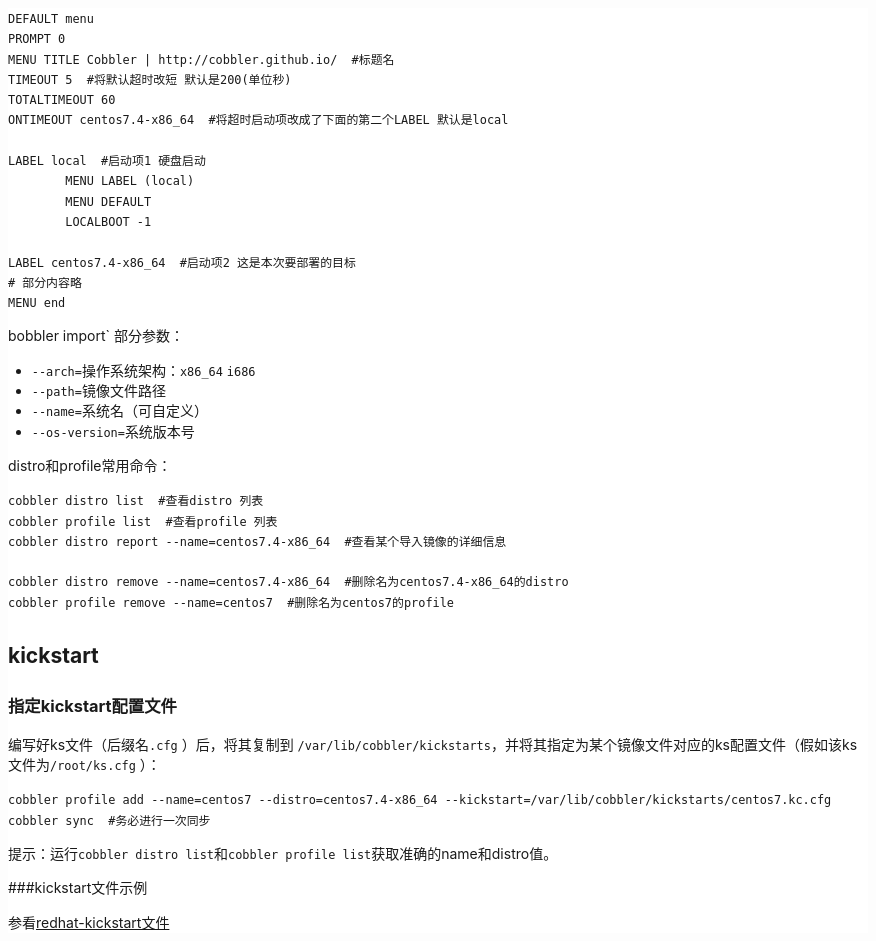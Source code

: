    ```shell
   DEFAULT menu
   PROMPT 0
   MENU TITLE Cobbler | http://cobbler.github.io/  #标题名
   TIMEOUT 5  #将默认超时改短 默认是200(单位秒)
   TOTALTIMEOUT 60
   ONTIMEOUT centos7.4-x86_64  #将超时启动项改成了下面的第二个LABEL 默认是local

   LABEL local  #启动项1 硬盘启动
           MENU LABEL (local)
           MENU DEFAULT
           LOCALBOOT -1

   LABEL centos7.4-x86_64  #启动项2 这是本次要部署的目标
   # 部分内容略
   MENU end
   ```

bobbler import` 部分参数：

- `--arch=`操作系统架构：`x86_64` `i686`
- `--path=`镜像文件路径
- `--name=`系统名（可自定义）
- `--os-version=`系统版本号



distro和profile常用命令：

```shell
cobbler distro list  #查看distro 列表
cobbler profile list  #查看profile 列表
cobbler distro report --name=centos7.4-x86_64  #查看某个导入镜像的详细信息

cobbler distro remove --name=centos7.4-x86_64  #删除名为centos7.4-x86_64的distro
cobbler profile remove --name=centos7  #删除名为centos7的profile
```

## kickstart

### 指定kickstart配置文件

编写好ks文件（后缀名`.cfg` ）后，将其复制到 `/var/lib/cobbler/kickstarts`，并将其指定为某个镜像文件对应的ks配置文件（假如该ks文件为`/root/ks.cfg` ）：

```shell
cobbler profile add --name=centos7 --distro=centos7.4-x86_64 --kickstart=/var/lib/cobbler/kickstarts/centos7.kc.cfg
cobbler sync  #务必进行一次同步
```

提示：运行`cobbler distro list`和`cobbler profile list`获取准确的name和distro值。

###kickstart文件示例

参看[redhat-kickstart文件](https://access.redhat.com/documentation/zh-cn/red_hat_enterprise_linux/6/html/installation_guide/s1-kickstart2-file)
